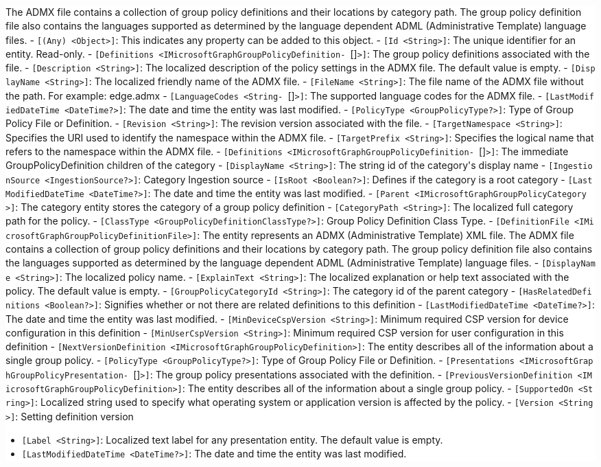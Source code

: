 The ADMX file contains a collection of group policy definitions and their locations by category path.
The group policy definition file also contains the languages supported as determined by the language dependent ADML (Administrative Template) language files.
        - `[(Any) <Object>]`: This indicates any property can be added to this object.
        - `[Id <String>]`: The unique identifier for an entity.
Read-only.
        - `[Definitions <IMicrosoftGraphGroupPolicyDefinition- `[]`>]`: The group policy definitions associated with the file.
        - `[Description <String>]`: The localized description of the policy settings in the ADMX file.
The default value is empty.
        - `[DisplayName <String>]`: The localized friendly name of the ADMX file.
        - `[FileName <String>]`: The file name of the ADMX file without the path.
For example: edge.admx
        - `[LanguageCodes <String- `[]`>]`: The supported language codes for the ADMX file.
        - `[LastModifiedDateTime <DateTime?>]`: The date and time the entity was last modified.
        - `[PolicyType <GroupPolicyType?>]`: Type of Group Policy File or Definition.
        - `[Revision <String>]`: The revision version associated with the file.
        - `[TargetNamespace <String>]`: Specifies the URI used to identify the namespace within the ADMX file.
        - `[TargetPrefix <String>]`: Specifies the logical name that refers to the namespace within the ADMX file.
      - `[Definitions <IMicrosoftGraphGroupPolicyDefinition- `[]`>]`: The immediate GroupPolicyDefinition children of the category
      - `[DisplayName <String>]`: The string id of the category's display name
      - `[IngestionSource <IngestionSource?>]`: Category Ingestion source
      - `[IsRoot <Boolean?>]`: Defines if the category is a root category
      - `[LastModifiedDateTime <DateTime?>]`: The date and time the entity was last modified.
      - `[Parent <IMicrosoftGraphGroupPolicyCategory>]`: The category entity stores the category of a group policy definition
    - `[CategoryPath <String>]`: The localized full category path for the policy.
    - `[ClassType <GroupPolicyDefinitionClassType?>]`: Group Policy Definition Class Type.
    - `[DefinitionFile <IMicrosoftGraphGroupPolicyDefinitionFile>]`: The entity represents an ADMX (Administrative Template) XML file.
The ADMX file contains a collection of group policy definitions and their locations by category path.
The group policy definition file also contains the languages supported as determined by the language dependent ADML (Administrative Template) language files.
    - `[DisplayName <String>]`: The localized policy name.
    - `[ExplainText <String>]`: The localized explanation or help text associated with the policy.
The default value is empty.
    - `[GroupPolicyCategoryId <String>]`: The category id of the parent category
    - `[HasRelatedDefinitions <Boolean?>]`: Signifies whether or not there are related definitions to this definition
    - `[LastModifiedDateTime <DateTime?>]`: The date and time the entity was last modified.
    - `[MinDeviceCspVersion <String>]`: Minimum required CSP version for device configuration in this definition
    - `[MinUserCspVersion <String>]`: Minimum required CSP version for user configuration in this definition
    - `[NextVersionDefinition <IMicrosoftGraphGroupPolicyDefinition>]`: The entity describes all of the information about a single group policy.
    - `[PolicyType <GroupPolicyType?>]`: Type of Group Policy File or Definition.
    - `[Presentations <IMicrosoftGraphGroupPolicyPresentation- `[]`>]`: The group policy presentations associated with the definition.
    - `[PreviousVersionDefinition <IMicrosoftGraphGroupPolicyDefinition>]`: The entity describes all of the information about a single group policy.
    - `[SupportedOn <String>]`: Localized string used to specify what operating system or application version is affected by the policy.
    - `[Version <String>]`: Setting definition version
  - `[Label <String>]`: Localized text label for any presentation entity.
The default value is empty.
  - `[LastModifiedDateTime <DateTime?>]`: The date and time the entity was last modified.
